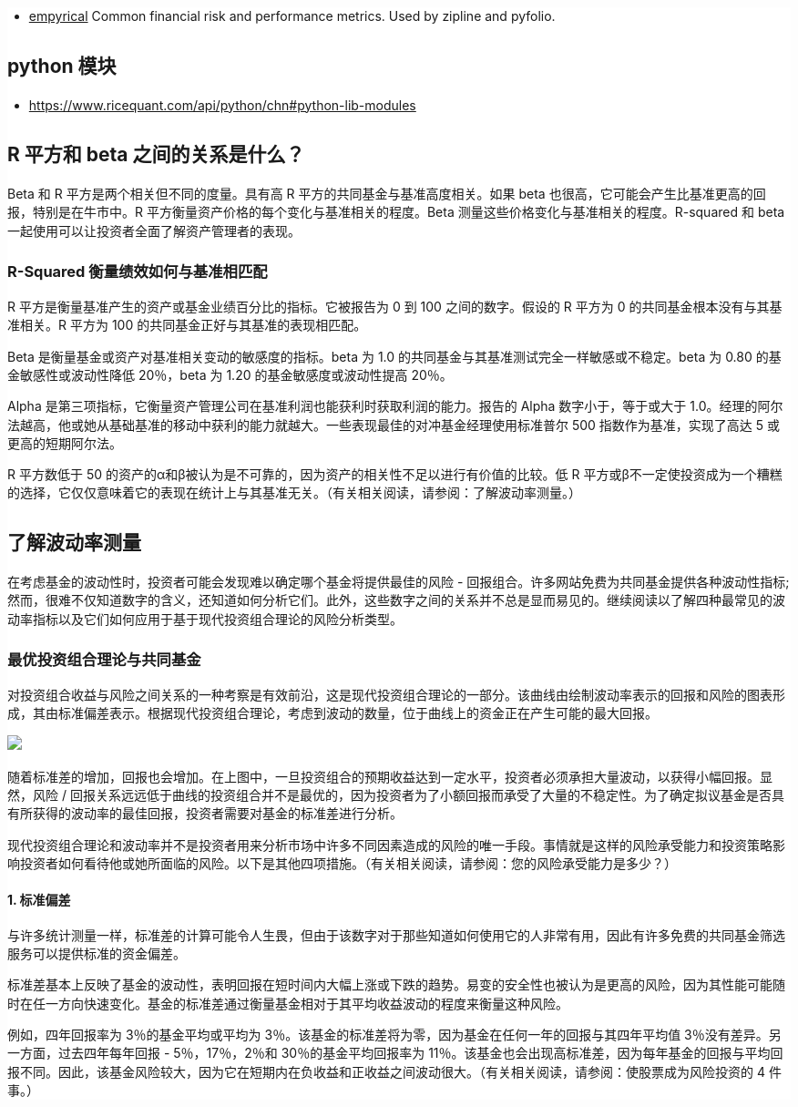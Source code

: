 
- [empyrical](https://github.com/quantopian/empyrical) Common financial risk and performance metrics. Used by zipline and pyfolio. 

## python 模块

- https://www.ricequant.com/api/python/chn#python-lib-modules


## R 平方和 beta 之间的关系是什么？

Beta 和 R 平方是两个相关但不同的度量。具有高 R 平方的共同基金与基准高度相关。如果 beta 也很高，它可能会产生比基准更高的回报，特别是在牛市中。R 平方衡量资产价格的每个变化与基准相关的程度。Beta 测量这些价格变化与基准相关的程度。R-squared 和 beta 一起使用可以让投资者全面了解资产管理者的表现。

### R-Squared 衡量绩效如何与基准相匹配
R 平方是衡量基准产生的资产或基金业绩百分比的指标。它被报告为 0 到 100 之间的数字。假设的 R 平方为 0 的共同基金根本没有与其基准相关。R 平方为 100 的共同基金正好与其基准的表现相匹配。

Beta 是衡量基金或资产对基准相关变动的敏感度的指标。beta 为 1.0 的共同基金与其基准测试完全一样敏感或不稳定。beta 为 0.80 的基金敏感性或波动性降低 20％，beta 为 1.20 的基金敏感度或波动性提高 20％。

Alpha 是第三项指标，它衡量资产管理公司在基准利润也能获利时获取利润的能力。报告的 Alpha 数字小于，等于或大于 1.0。经理的阿尔法越高，他或她从基础基准的移动中获利的能力就越大。一些表现最佳的对冲基金经理使用标准普尔 500 指数作为基准，实现了高达 5 或更高的短期阿尔法。

R 平方数低于 50 的资产的α和β被认为是不可靠的，因为资产的相关性不足以进行有价值的比较。低 R 平方或β不一定使投资成为一个糟糕的选择，它仅仅意味着它的表现在统计上与其基准无关。（有关相关阅读，请参阅：了解波动率测量。）






## 了解波动率测量

在考虑基金的波动性时，投资者可能会发现难以确定哪个基金将提供最佳的风险 - 回报组合。许多网站免费为共同基金提供各种波动性指标; 然而，很难不仅知道数字的含义，还知道如何分析它们。此外，这些数字之间的关系并不总是显而易见的。继续阅读以了解四种最常见的波动率指标以及它们如何应用于基于现代投资组合理论的风险分析类型。

### 最优投资组合理论与共同基金

对投资组合收益与风险之间关系的一种考察是有效前沿，这是现代投资组合理论的一部分。该曲线由绘制波动率表示的回报和风险的图表形成，其由标准偏差表示。根据现代投资组合理论，考虑到波动的数量，位于曲线上的资金正在产生可能的最大回报。

![](https://i.investopedia.com/inv/articles/site/mutualfund/072303_1.gif)

随着标准差的增加，回报也会增加。在上图中，一旦投资组合的预期收益达到一定水平，投资者必须承担大量波动，以获得小幅回报。显然，风险 / 回报关系远远低于曲线的投资组合并不是最优的，因为投资者为了小额回报而承受了大量的不稳定性。为了确定拟议基金是否具有所获得的波动率的最佳回报，投资者需要对基金的标准差进行分析。

现代投资组合理论和波动率并不是投资者用来分析市场中许多不同因素造成的风险的唯一手段。事情就是这样的风险承受能力和投资策略影响投资者如何看待他或她所面临的风险。以下是其他四项措施。（有关相关阅读，请参阅：您的风险承受能力是多少？） 

#### 1. 标准偏差
与许多统计测量一样，标准差的计算可能令人生畏，但由于该数字对于那些知道如何使用它的人非常有用，因此有许多免费的共同基金筛选服务可以提供标准的资金偏差。

标准差基本上反映了基金的波动性，表明回报在短时间内大幅上涨或下跌的趋势。易变的安全性也被认为是更高的风险，因为其性能可能随时在任一方向快速变化。基金的标准差通过衡量基金相对于其平均收益波动的程度来衡量这种风险。

例如，四年回报率为 3％的基金平均或平均为 3％。该基金的标准差将为零，因为基金在任何一年的回报与其四年平均值 3％没有差异。另一方面，过去四年每年回报 - 5％，17％，2％和 30％的基金平均回报率为 11％。该基金也会出现高标准差，因为每年基金的回报与平均回报不同。因此，该基金风险较大，因为它在短期内在负收益和正收益之间波动很大。（有关相关阅读，请参阅：使股票成为风险投资的 4 件事。）
